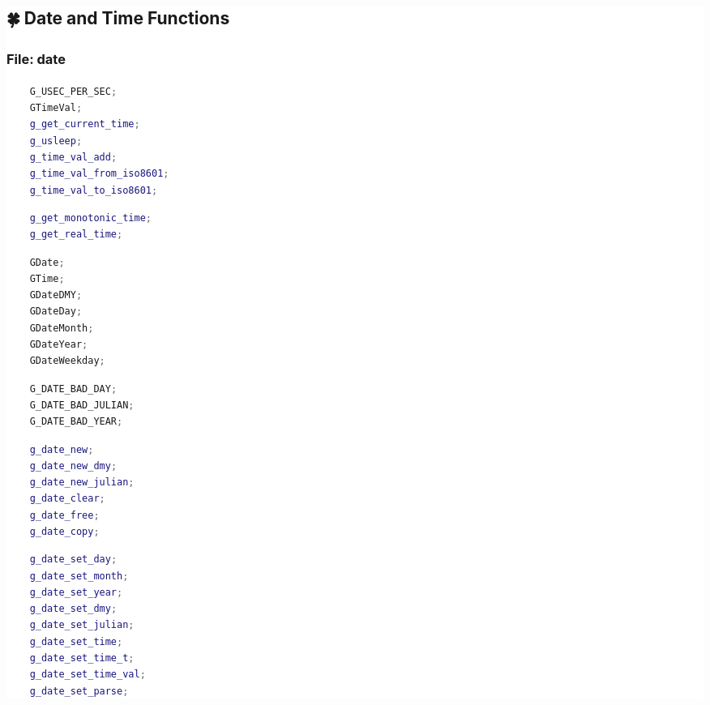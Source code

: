 ## 🍀 Date and Time Functions

### File: date

```cpp
    G_USEC_PER_SEC;
    GTimeVal;
    g_get_current_time;
    g_usleep;
    g_time_val_add;
    g_time_val_from_iso8601;
    g_time_val_to_iso8601;
```

```cpp
    g_get_monotonic_time;
    g_get_real_time;
```

```cpp
    GDate;
    GTime;
    GDateDMY;
    GDateDay;
    GDateMonth;
    GDateYear;
    GDateWeekday;
```

```cpp
    G_DATE_BAD_DAY;
    G_DATE_BAD_JULIAN;
    G_DATE_BAD_YEAR;
```

```cpp
    g_date_new;
    g_date_new_dmy;
    g_date_new_julian;
    g_date_clear;
    g_date_free;
    g_date_copy;
```

```cpp
    g_date_set_day;
    g_date_set_month;
    g_date_set_year;
    g_date_set_dmy;
    g_date_set_julian;
    g_date_set_time;
    g_date_set_time_t;
    g_date_set_time_val;
    g_date_set_parse;
```
